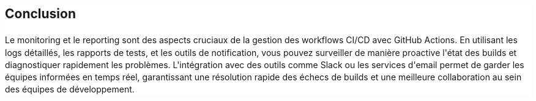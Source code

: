 
## Conclusion

Le monitoring et le reporting sont des aspects cruciaux de la gestion des
workflows CI/CD avec GitHub Actions. En utilisant les logs détaillés, les
rapports de tests, et les outils de notification, vous pouvez surveiller de
manière proactive l'état des builds et diagnostiquer rapidement les problèmes.
L'intégration avec des outils comme Slack ou les services d'email permet de
garder les équipes informées en temps réel, garantissant une résolution rapide
des échecs de builds et une meilleure collaboration au sein des équipes de
développement.

